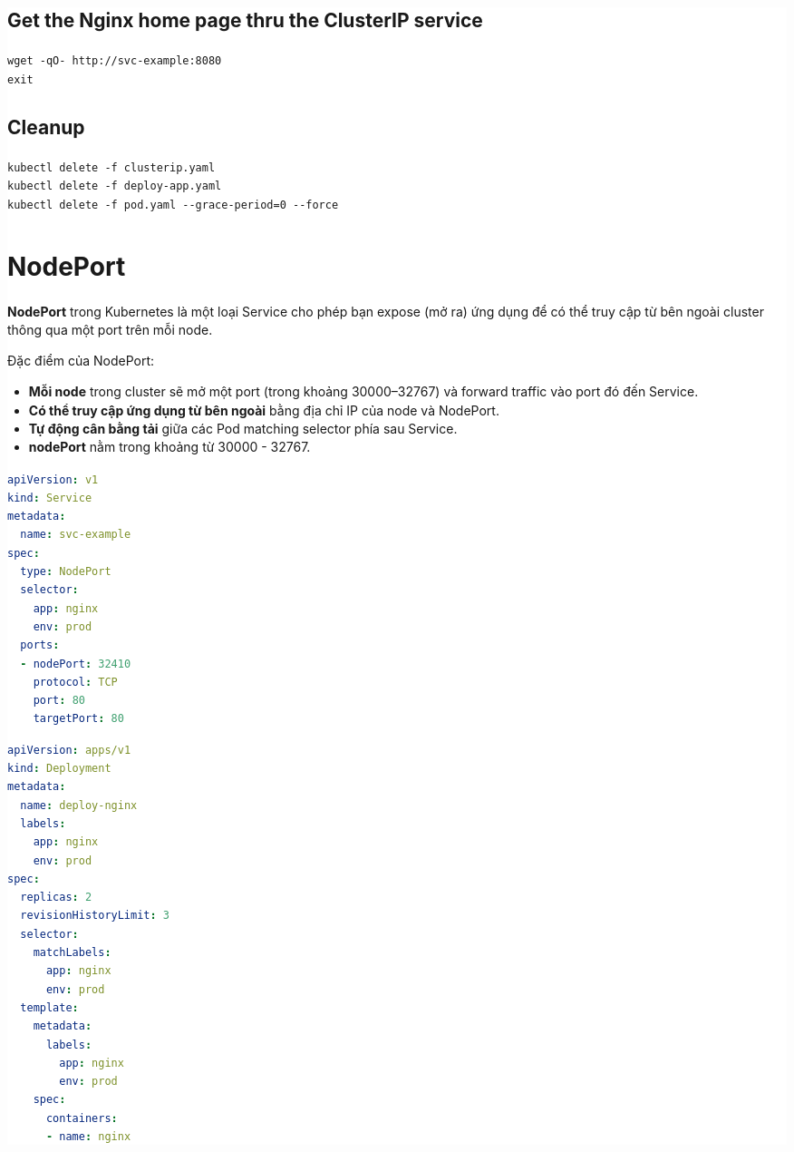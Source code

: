 ## Get the Nginx home page thru the ClusterIP service

    wget -qO- http://svc-example:8080
    exit

## Cleanup

    kubectl delete -f clusterip.yaml
    kubectl delete -f deploy-app.yaml
    kubectl delete -f pod.yaml --grace-period=0 --force

# NodePort
**NodePort** trong Kubernetes là một loại Service cho phép bạn expose (mở ra) ứng dụng để có thể truy cập từ bên ngoài cluster thông qua một port trên mỗi node.

Đặc điểm của NodePort:

- **Mỗi node** trong cluster sẽ mở một port (trong khoảng 30000–32767) và forward traffic vào port đó đến Service.
- **Có thể truy cập ứng dụng từ bên ngoài** bằng địa chỉ IP của node và NodePort.
- **Tự động cân bằng tải** giữa các Pod matching selector phía sau Service.
- **nodePort** nằm trong khoảng từ 30000 - 32767.

```yaml
apiVersion: v1
kind: Service
metadata:
  name: svc-example
spec:
  type: NodePort
  selector:
    app: nginx
    env: prod
  ports:
  - nodePort: 32410
    protocol: TCP
    port: 80
    targetPort: 80

```
```yaml
apiVersion: apps/v1
kind: Deployment
metadata:
  name: deploy-nginx
  labels:
    app: nginx
    env: prod
spec:
  replicas: 2
  revisionHistoryLimit: 3
  selector:
    matchLabels:
      app: nginx
      env: prod
  template:
    metadata:
      labels:
        app: nginx
        env: prod
    spec:
      containers:
      - name: nginx
```